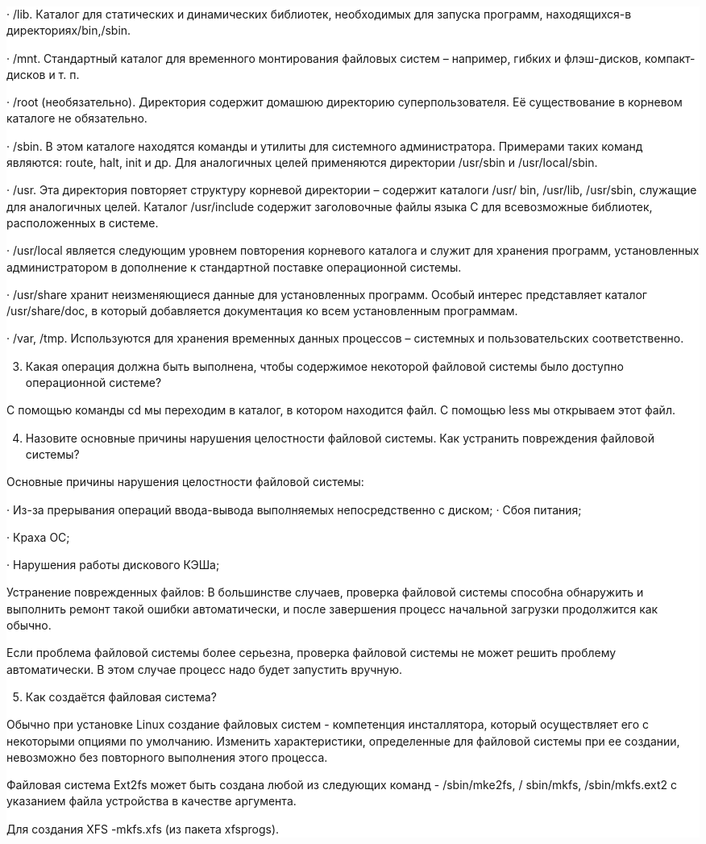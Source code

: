 · /lib. Каталог для статических и динамических библиотек, необходимых для запуска программ, находящихся-в директориях/bin,/sbin.

· /mnt. Стандартный каталог для временного монтирования файловых систем – например, гибких и флэш-дисков, компакт-дисков и т. п.

· /root (необязательно). Директория содержит домашюю директорию суперпользователя. Её существование в корневом каталоге не обязательно.

· /sbin. В этом каталоге находятся команды и утилиты для системного администратора. Примерами таких команд являются: route, halt, init и др. Для аналогичных целей применяются директории /usr/sbin и /usr/local/sbin.

· /usr. Эта директория повторяет структуру корневой директории – содержит каталоги /usr/ bin, /usr/lib, /usr/sbin, служащие для аналогичных целей. Каталог /usr/include содержит заголовочные файлы языка C для всевозможные библиотек, расположенных в системе.

· /usr/local является следующим уровнем повторения корневого каталога и служит для хранения программ, установленных администратором в дополнение к стандартной поставке операционной системы.

· /usr/share хранит неизменяющиеся данные для установленных программ. Особый интерес представляет каталог /usr/share/doc, в который добавляется документация ко всем установленным программам.

· /var, /tmp. Используются для хранения временных данных процессов – системных и пользовательских соответственно.

3. Какая операция должна быть выполнена, чтобы содержимое некоторой файловой системы было доступно операционной системе?

С помощью команды cd мы переходим в каталог, в котором находится файл. С помощью less мы открываем этот файл.

4. Назовите основные причины нарушения целостности файловой системы. Как устранить повреждения файловой системы?

Основные причины нарушения целостности файловой системы:

· Из-за прерывания операций ввода-вывода выполняемых непосредственно с диском; · Сбоя питания;

· Краха ОС;

· Нарушения работы дискового КЭШа;

Устранение поврежденных файлов:
В большинстве случаев, проверка файловой системы способна обнаружить и выполнить ремонт такой ошибки автоматически, и после завершения процесс начальной загрузки продолжится как обычно.

Если проблема файловой системы более серьезна, проверка файловой системы не может решить проблему автоматически. В этом случае процесс надо будет запустить вручную.

5. Как создаётся файловая система?

Обычно при установке Linux создание файловых систем - компетенция инсталлятора, который осуществляет его с некоторыми опциями по умолчанию. Изменить характеристики, определенные для файловой системы при ее создании, невозможно без повторного выполнения этого процесса.

Файловая система Ext2fs может быть создана любой из следующих команд - /sbin/mke2fs, / sbin/mkfs, /sbin/mkfs.ext2 с указанием файла устройства в качестве аргумента.

Для создания XFS -mkfs.xfs (из пакета xfsprogs).
